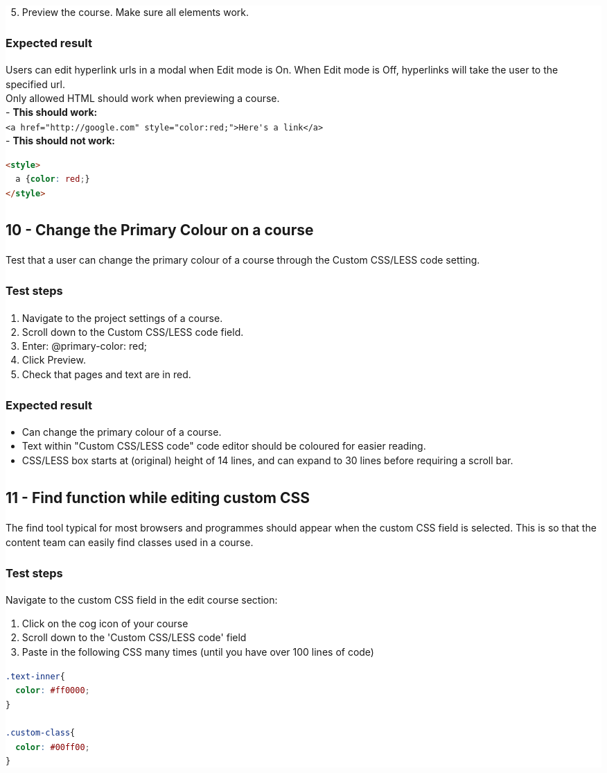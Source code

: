 5.  Preview the course. Make sure all elements work.

### Expected result

Users can edit hyperlink urls in a modal when Edit mode is On. When Edit mode is Off, hyperlinks will take the user to the specified url.  
Only allowed HTML should work when previewing a course.  
\- **This should work:**  
`<a href="http://google.com" style="color:red;">Here's a link</a>`  
\- **This should not work:**  
```html
<style>  
  a {color: red;}  
</style>
```

10 - Change the Primary Colour on a course
---------------------------------------------

Test that a user can change the primary colour of a course through the Custom CSS/LESS code setting.

### Test steps

1.  Navigate to the project settings of a course.
2.  Scroll down to the Custom CSS/LESS code field.
3.  Enter: @primary-color: red;
4.  Click Preview.
5.  Check that pages and text are in red.

### Expected result

*  Can change the primary colour of a course.
*  Text within "Custom CSS/LESS code" code editor should be coloured for easier reading.
*  CSS/LESS box starts at (original) height of 14 lines, and can expand to 30 lines before requiring a scroll bar.

11 - Find function while editing custom CSS
----------------------------------------------

The find tool typical for most browsers and programmes should appear when the custom CSS field is selected. This is so that the content team can easily find classes used in a course.

### Test steps

Navigate to the custom CSS field in the edit course section:  
1. Click on the cog icon of your course  
2. Scroll down to the 'Custom CSS/LESS code' field  
3. Paste in the following CSS many times (until you have over 100 lines of code)

```css
.text-inner{  
  color: #ff0000;  
}

.custom-class{  
  color: #00ff00;  
}
```
